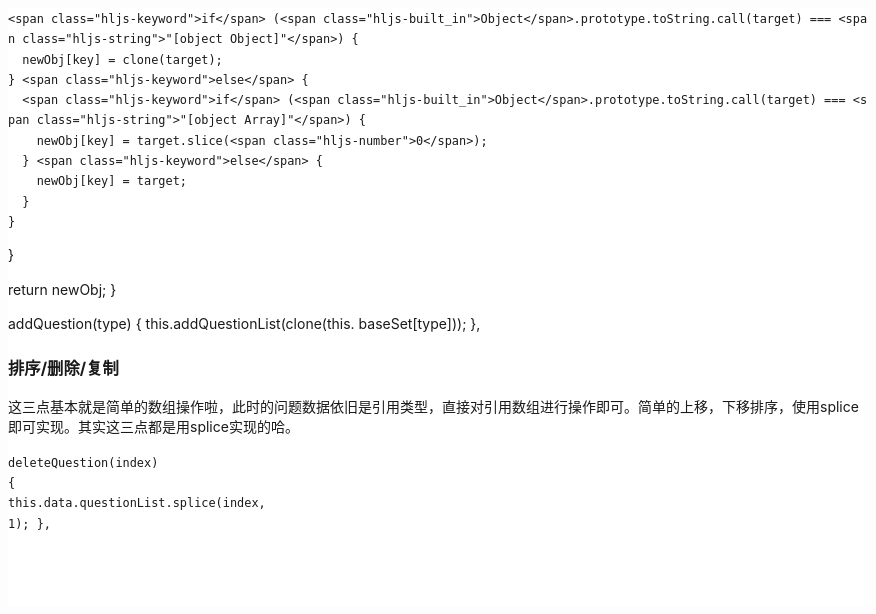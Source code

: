     <span class="hljs-keyword">if</span> (<span class="hljs-built_in">Object</span>.prototype.toString.call(target) === <span class="hljs-string">"[object Object]"</span>) {
      newObj[key] = clone(target);
    } <span class="hljs-keyword">else</span> {
      <span class="hljs-keyword">if</span> (<span class="hljs-built_in">Object</span>.prototype.toString.call(target) === <span class="hljs-string">"[object Array]"</span>) {
        newObj[key] = target.slice(<span class="hljs-number">0</span>);
      } <span class="hljs-keyword">else</span> {
        newObj[key] = target;
      }
    }
  }

  <span class="hljs-keyword">return</span> newObj;
}

addQuestion(type) {
  <span class="hljs-keyword">this</span>.addQuestionList(clone(<span class="hljs-keyword">this</span>. baseSet[type]));
},</code></pre>
<h3 id="articleHeader7">排序/删除/复制</h3>
<p>这三点基本就是简单的数组操作啦，此时的问题数据依旧是引用类型，直接对引用数组进行操作即可。简单的上移，下移排序，使用splice即可实现。其实这三点都是用splice实现的哈。</p>
<div class="widget-codetool" style="display:none;">
      <div class="widget-codetool--inner">
      <span class="selectCode code-tool" data-toggle="tooltip" data-placement="top" title="" data-original-title="全选"></span>
      <span type="button" class="copyCode code-tool" data-toggle="tooltip" data-placement="top" data-clipboard-text="deleteQuestion(index) {
  this.data.questionList.splice(index, 1);
},

copyQuestion(index) {
  let list = this.data.questionList;
  //复制时，同样需要对引用对象进行深拷贝
  list.splice(index, 1, list[index], clone(list[index]));
},

moveQuestion(index, direct) {
  let list = this.data.questionList;

  if(direct === 'up') {
    if(index < 1) {
      this.$toast('已经是第一项！');
      return;
    }

    list.splice(index - 1, 2, list[index], list[index - 1]);
  } else {
    if(index >= list.length - 1) {
      this.$toast('已经是最后一项！');
      return;
    }

    list.splice(index, 2, list[index + 1], list[index]);
  }
}" title="" data-original-title="复制"></span>
      <span type="button" class="saveToNote code-tool" data-toggle="tooltip" data-placement="top" title="" data-original-title="放进笔记"></span>
      </div>
      </div><pre class="hljs axapta"><code>deleteQuestion(<span class="hljs-keyword">index</span>) {
  <span class="hljs-keyword">this</span>.data.questionList.splice(<span class="hljs-keyword">index</span>, <span class="hljs-number">1</span>);
},
